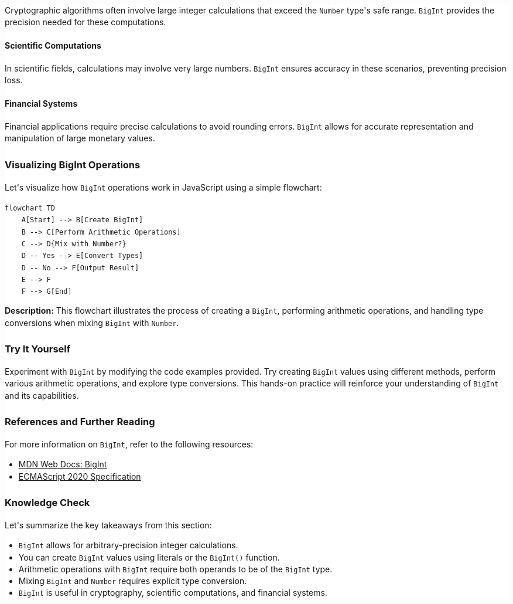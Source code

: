 Cryptographic algorithms often involve large integer calculations that exceed the `Number` type's safe range. `BigInt` provides the precision needed for these computations.

#### Scientific Computations

In scientific fields, calculations may involve very large numbers. `BigInt` ensures accuracy in these scenarios, preventing precision loss.

#### Financial Systems

Financial applications require precise calculations to avoid rounding errors. `BigInt` allows for accurate representation and manipulation of large monetary values.

### Visualizing BigInt Operations

Let's visualize how `BigInt` operations work in JavaScript using a simple flowchart:

```mermaid
flowchart TD
    A[Start] --> B[Create BigInt]
    B --> C[Perform Arithmetic Operations]
    C --> D{Mix with Number?}
    D -- Yes --> E[Convert Types]
    D -- No --> F[Output Result]
    E --> F
    F --> G[End]
```

**Description:** This flowchart illustrates the process of creating a `BigInt`, performing arithmetic operations, and handling type conversions when mixing `BigInt` with `Number`.

### Try It Yourself

Experiment with `BigInt` by modifying the code examples provided. Try creating `BigInt` values using different methods, perform various arithmetic operations, and explore type conversions. This hands-on practice will reinforce your understanding of `BigInt` and its capabilities.

### References and Further Reading

For more information on `BigInt`, refer to the following resources:

- [MDN Web Docs: BigInt](https://developer.mozilla.org/en-US/docs/Web/JavaScript/Reference/Global_Objects/BigInt)
- [ECMAScript 2020 Specification](https://www.ecma-international.org/ecma-262/11.0/index.html#sec-bigint-objects)

### Knowledge Check

Let's summarize the key takeaways from this section:

- `BigInt` allows for arbitrary-precision integer calculations.
- You can create `BigInt` values using literals or the `BigInt()` function.
- Arithmetic operations with `BigInt` require both operands to be of the `BigInt` type.
- Mixing `BigInt` and `Number` requires explicit type conversion.
- `BigInt` is useful in cryptography, scientific computations, and financial systems.
